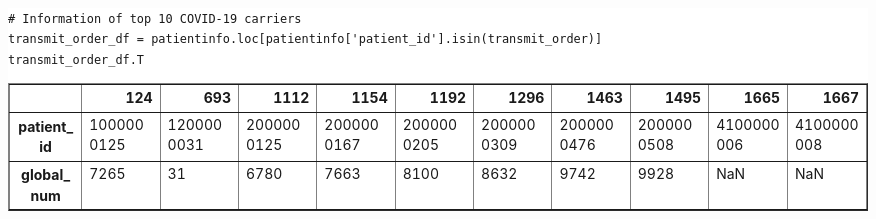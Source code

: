 

```
# Information of top 10 COVID-19 carriers
transmit_order_df = patientinfo.loc[patientinfo['patient_id'].isin(transmit_order)]
transmit_order_df.T
```




<div>
<style scoped>
    .dataframe tbody tr th:only-of-type {
        vertical-align: middle;
    }

    .dataframe tbody tr th {
        vertical-align: top;
    }

    .dataframe thead th {
        text-align: right;
    }
</style>
<table border="1" class="dataframe">
  <thead>
    <tr style="text-align: right;">
      <th></th>
      <th>124</th>
      <th>693</th>
      <th>1112</th>
      <th>1154</th>
      <th>1192</th>
      <th>1296</th>
      <th>1463</th>
      <th>1495</th>
      <th>1665</th>
      <th>1667</th>
    </tr>
  </thead>
  <tbody>
    <tr>
      <th>patient_id</th>
      <td>1000000125</td>
      <td>1200000031</td>
      <td>2000000125</td>
      <td>2000000167</td>
      <td>2000000205</td>
      <td>2000000309</td>
      <td>2000000476</td>
      <td>2000000508</td>
      <td>4100000006</td>
      <td>4100000008</td>
    </tr>
    <tr>
      <th>global_num</th>
      <td>7265</td>
      <td>31</td>
      <td>6780</td>
      <td>7663</td>
      <td>8100</td>
      <td>8632</td>
      <td>9742</td>
      <td>9928</td>
      <td>NaN</td>
      <td>NaN</td>
    </tr>